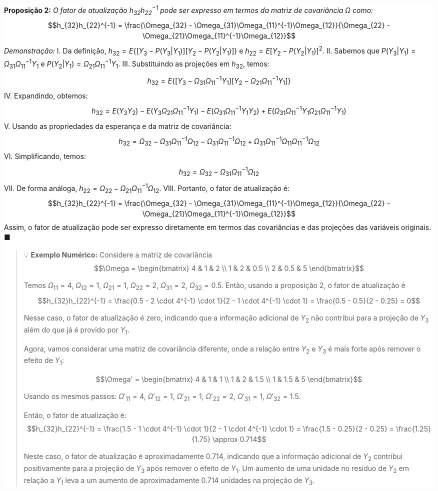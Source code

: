 **Proposição 2:** *O fator de atualização $h_{32}h_{22}^{-1}$ pode ser expresso em termos da matriz de covariância $\Omega$ como:*
$$h_{32}h_{22}^{-1} = \frac{\Omega_{32} - \Omega_{31}\Omega_{11}^{-1}\Omega_{12}}{\Omega_{22} - \Omega_{21}\Omega_{11}^{-1}\Omega_{12}}$$
*Demonstração:*
I. Da definição, $h_{32} = E\{[Y_3 - P(Y_3|Y_1)][Y_2 - P(Y_2|Y_1)]\}$ e $h_{22} = E[Y_2 - P(Y_2|Y_1)]^2$.
II. Sabemos que $P(Y_3|Y_1) = \Omega_{31}\Omega_{11}^{-1}Y_1$ e $P(Y_2|Y_1) = \Omega_{21}\Omega_{11}^{-1}Y_1$.
III. Substituindo as projeções em $h_{32}$, temos:
    $$h_{32} = E\{[Y_3 - \Omega_{31}\Omega_{11}^{-1}Y_1][Y_2 - \Omega_{21}\Omega_{11}^{-1}Y_1]\}$$
IV. Expandindo, obtemos:
  $$h_{32} = E(Y_3Y_2) - E(Y_3\Omega_{21}\Omega_{11}^{-1}Y_1) - E(\Omega_{31}\Omega_{11}^{-1}Y_1Y_2) + E(\Omega_{31}\Omega_{11}^{-1}Y_1\Omega_{21}\Omega_{11}^{-1}Y_1)$$
V. Usando as propriedades da esperança e da matriz de covariância:
    $$h_{32} = \Omega_{32} - \Omega_{31}\Omega_{11}^{-1}\Omega_{12} - \Omega_{31}\Omega_{11}^{-1}\Omega_{12} + \Omega_{31}\Omega_{11}^{-1}\Omega_{11}\Omega_{11}^{-1}\Omega_{12}$$
VI. Simplificando, temos:
    $$h_{32} = \Omega_{32} - \Omega_{31}\Omega_{11}^{-1}\Omega_{12}$$
VII. De forma análoga, $h_{22} = \Omega_{22} - \Omega_{21}\Omega_{11}^{-1}\Omega_{12}$.
VIII. Portanto, o fator de atualização é:
    $$h_{32}h_{22}^{-1} = \frac{\Omega_{32} - \Omega_{31}\Omega_{11}^{-1}\Omega_{12}}{\Omega_{22} - \Omega_{21}\Omega_{11}^{-1}\Omega_{12}}$$
Assim, o fator de atualização pode ser expresso diretamente em termos das covariâncias e das projeções das variáveis originais. ■

> 💡 **Exemplo Numérico:**
> Considere a matriz de covariância
> $$\Omega = \begin{bmatrix}
> 4 & 1 & 2 \\
> 1 & 2 & 0.5 \\
> 2 & 0.5 & 5
> \end{bmatrix}$$
>
> Temos $\Omega_{11} = 4$, $\Omega_{12} = 1$, $\Omega_{21} = 1$, $\Omega_{22} = 2$, $\Omega_{31} = 2$, $\Omega_{32} = 0.5$. Então, usando a proposição 2, o fator de atualização é
> $$h_{32}h_{22}^{-1} = \frac{0.5 - 2 \cdot 4^{-1} \cdot 1}{2 - 1 \cdot 4^{-1} \cdot 1} = \frac{0.5 - 0.5}{2 - 0.25} = 0$$
>
> Nesse caso, o fator de atualização é zero, indicando que a informação adicional de $Y_2$ não contribui para a projeção de $Y_3$ além do que já é provido por $Y_1$.
>
> Agora, vamos considerar uma matriz de covariância diferente, onde a relação entre $Y_2$ e $Y_3$ é mais forte após remover o efeito de $Y_1$:
>
> $$\Omega' = \begin{bmatrix}
> 4 & 1 & 1 \\
> 1 & 2 & 1.5 \\
> 1 & 1.5 & 5
> \end{bmatrix}$$
>
> Usando os mesmos passos: $\Omega'_{11} = 4$, $\Omega'_{12} = 1$, $\Omega'_{21} = 1$, $\Omega'_{22} = 2$, $\Omega'_{31} = 1$, $\Omega'_{32} = 1.5$.
>
> Então, o fator de atualização é:
> $$h_{32}h_{22}^{-1} = \frac{1.5 - 1 \cdot 4^{-1} \cdot 1}{2 - 1 \cdot 4^{-1} \cdot 1} = \frac{1.5 - 0.25}{2 - 0.25} = \frac{1.25}{1.75} \approx 0.714$$
>
> Neste caso, o fator de atualização é aproximadamente 0.714, indicando que a informação adicional de $Y_2$ contribui positivamente para a projeção de $Y_3$ após remover o efeito de $Y_1$. Um aumento de uma unidade no resíduo de $Y_2$ em relação a $Y_1$ leva a um aumento de aproximadamente 0.714 unidades na projeção de $Y_3$.


[^4.1.10]: *Seção 4.1, página 73*
[^4.4.1]:  *Seção 4.4, página 87*
[^4.5.2]:  *Seção 4.5, página 92*
[^4.5.12]: *Seção 4.5, página 93*
[^4.5.14]: *Seção 4.5, página 94*